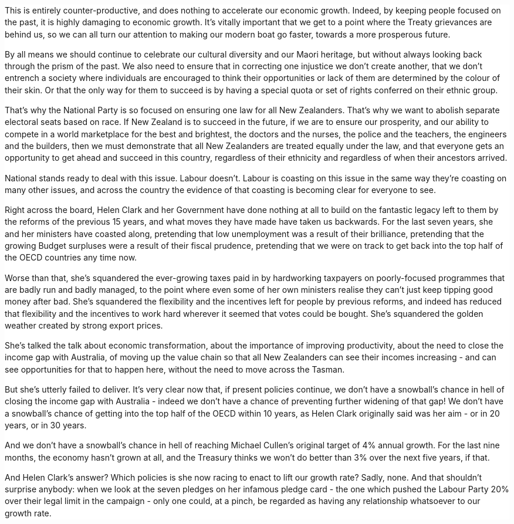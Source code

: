 This is entirely counter-productive, and does nothing to accelerate our economic growth. Indeed, by keeping people focused on the past, it is highly damaging to economic growth. It’s vitally important that we get to a point where the Treaty grievances are behind us, so we can all turn our attention to making our modern boat go faster, towards a more prosperous future.

By all means we should continue to celebrate our cultural diversity and our Maori heritage, but without always looking back through the prism of the past. We also need to ensure that in correcting one injustice we don’t create another, that we don’t entrench a society where individuals are encouraged to think their opportunities or lack of them are determined by the colour of their skin. Or that the only way for them to succeed is by having a special quota or set of rights conferred on their ethnic group.

That’s why the National Party is so focused on ensuring one law for all New Zealanders. That’s why we want to abolish separate electoral seats based on race. If New Zealand is to succeed in the future, if we are to ensure our prosperity, and our ability to compete in a world marketplace for the best and brightest, the doctors and the nurses, the police and the teachers, the engineers and the builders, then we must demonstrate that all New Zealanders are treated equally under the law, and that everyone gets an opportunity to get ahead and succeed in this country, regardless of their ethnicity and regardless of when their ancestors arrived.

National stands ready to deal with this issue. Labour doesn’t. Labour is coasting on this issue in the same way they’re coasting on many other issues, and across the country the evidence of that coasting is becoming clear for everyone to see.

Right across the board, Helen Clark and her Government have done nothing at all to build on the fantastic legacy left to them by the reforms of the previous 15 years, and what moves they have made have taken us backwards. For the last seven years, she and her ministers have coasted along, pretending that low unemployment was a result of their brilliance, pretending that the growing Budget surpluses were a result of their fiscal prudence, pretending that we were on track to get back into the top half of the OECD countries any time now.

Worse than that, she’s squandered the ever-growing taxes paid in by hardworking taxpayers on poorly-focused programmes that are badly run and badly managed, to the point where even some of her own ministers realise they can’t just keep tipping good money after bad. She’s squandered the flexibility and the incentives left for people by previous reforms, and indeed has reduced that flexibility and the incentives to work hard wherever it seemed that votes could be bought. She’s squandered the golden weather created by strong export prices.

She’s talked the talk about economic transformation, about the importance of improving productivity, about the need to close the income gap with Australia, of moving up the value chain so that all New Zealanders can see their incomes increasing - and can see opportunities for that to happen here, without the need to move across the Tasman.

But she’s utterly failed to deliver. It’s very clear now that, if present policies continue, we don’t have a snowball’s chance in hell of closing the income gap with Australia - indeed we don’t have a chance of preventing further widening of that gap! We don’t have a snowball’s chance of getting into the top half of the OECD within 10 years, as Helen Clark originally said was her aim - or in 20 years, or in 30 years.

And we don’t have a snowball’s chance in hell of reaching Michael Cullen’s original target of 4% annual growth. For the last nine months, the economy hasn’t grown at all, and the Treasury thinks we won’t do better than 3% over the next five years, if that.

And Helen Clark’s answer? Which policies is she now racing to enact to lift our growth rate? Sadly, none. And that shouldn’t surprise anybody: when we look at the seven pledges on her infamous pledge card - the one which pushed the Labour Party 20% over their legal limit in the campaign - only one could, at a pinch, be regarded as having any relationship whatsoever to our growth rate.
